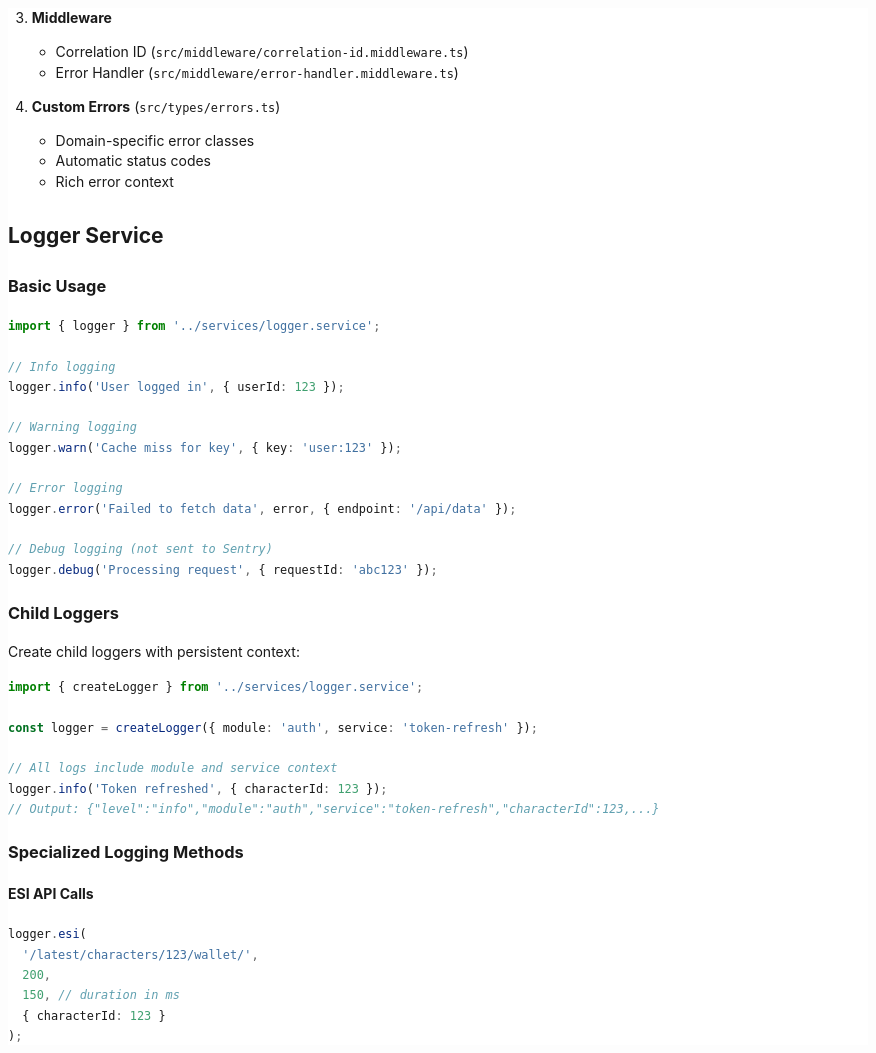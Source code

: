 3. **Middleware**
   - Correlation ID (`src/middleware/correlation-id.middleware.ts`)
   - Error Handler (`src/middleware/error-handler.middleware.ts`)

4. **Custom Errors** (`src/types/errors.ts`)
   - Domain-specific error classes
   - Automatic status codes
   - Rich error context

## Logger Service

### Basic Usage

```typescript
import { logger } from '../services/logger.service';

// Info logging
logger.info('User logged in', { userId: 123 });

// Warning logging
logger.warn('Cache miss for key', { key: 'user:123' });

// Error logging
logger.error('Failed to fetch data', error, { endpoint: '/api/data' });

// Debug logging (not sent to Sentry)
logger.debug('Processing request', { requestId: 'abc123' });
```

### Child Loggers

Create child loggers with persistent context:

```typescript
import { createLogger } from '../services/logger.service';

const logger = createLogger({ module: 'auth', service: 'token-refresh' });

// All logs include module and service context
logger.info('Token refreshed', { characterId: 123 });
// Output: {"level":"info","module":"auth","service":"token-refresh","characterId":123,...}
```

### Specialized Logging Methods

#### ESI API Calls

```typescript
logger.esi(
  '/latest/characters/123/wallet/',
  200,
  150, // duration in ms
  { characterId: 123 }
);
```
